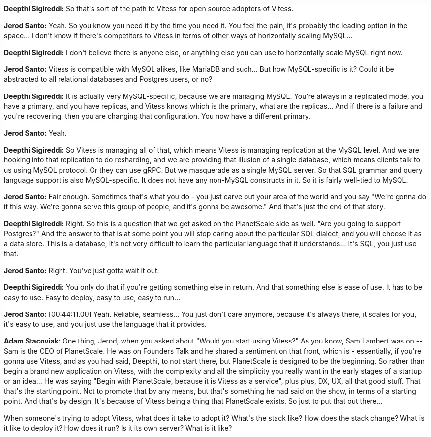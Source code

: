 **Deepthi Sigireddi:** So that's sort of the path to Vitess for open source adopters of Vitess.

**Jerod Santo:** Yeah. So you know you need it by the time you need it. You feel the pain, it's probably the leading option in the space... I don't know if there's competitors to Vitess in terms of other ways of horizontally scaling MySQL...

**Deepthi Sigireddi:** I don't believe there is anyone else, or anything else you can use to horizontally scale MySQL right now.

**Jerod Santo:** Vitess is compatible with MySQL alikes, like MariaDB and such... But how MySQL-specific is it? Could it be abstracted to all relational databases and Postgres users, or no?

**Deepthi Sigireddi:** It is actually very MySQL-specific, because we are managing MySQL. You're always in a replicated mode, you have a primary, and you have replicas, and Vitess knows which is the primary, what are the replicas... And if there is a failure and you're recovering, then you are changing that configuration. You now have a different primary.

**Jerod Santo:** Yeah.

**Deepthi Sigireddi:** So Vitess is managing all of that, which means Vitess is managing replication at the MySQL level. And we are hooking into that replication to do resharding, and we are providing that illusion of a single database, which means clients talk to us using MySQL protocol. Or they can use gRPC. But we masquerade as a single MySQL server. So that SQL grammar and query language support is also MySQL-specific. It does not have any non-MySQL constructs in it. So it is fairly well-tied to MySQL.

**Jerod Santo:** Fair enough. Sometimes that's what you do - you just carve out your area of the world and you say "We're gonna do it this way. We're gonna serve this group of people, and it's gonna be awesome." And that's just the end of that story.

**Deepthi Sigireddi:** Right. So this is a question that we get asked on the PlanetScale side as well. "Are you going to support Postgres?" And the answer to that is at some point you will stop caring about the particular SQL dialect, and you will choose it as a data store. This is a database, it's not very difficult to learn the particular language that it understands... It's SQL, you just use that.

**Jerod Santo:** Right. You've just gotta wait it out.

**Deepthi Sigireddi:** You only do that if you're getting something else in return. And that something else is ease of use. It has to be easy to use. Easy to deploy, easy to use, easy to run...

**Jerod Santo:** \[00:44:11.00\] Yeah. Reliable, seamless... You just don't care anymore, because it's always there, it scales for you, it's easy to use, and you just use the language that it provides.

**Adam Stacoviak:** One thing, Jerod, when you asked about "Would you start using Vitess?" As you know, Sam Lambert was on -- Sam is the CEO of PlanetScale. He was on Founders Talk and he shared a sentiment on that front, which is - essentially, if you're gonna use Vitess, and as you had said, Deepthi, to not start there, but PlanetScale is designed to be the beginning. So rather than begin a brand new application on Vitess, with the complexity and all the simplicity you really want in the early stages of a startup or an idea... He was saying "Begin with PlanetScale, because it is Vitess as a service", plus plus, DX, UX, all that good stuff. That that's the starting point. Not to promote that by any means, but that's something he had said on the show, in terms of a starting point. And that's by design. It's because of Vitess being a thing that PlanetScale exists. So just to put that out there...

When someone's trying to adopt Vitess, what does it take to adopt it? What's the stack like? How does the stack change? What is it like to deploy it? How does it run? Is it its own server? What is it like?

